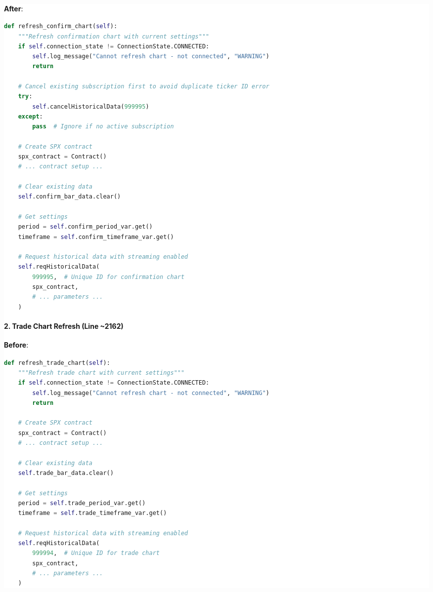 **After**:
```python
def refresh_confirm_chart(self):
    """Refresh confirmation chart with current settings"""
    if self.connection_state != ConnectionState.CONNECTED:
        self.log_message("Cannot refresh chart - not connected", "WARNING")
        return
    
    # Cancel existing subscription first to avoid duplicate ticker ID error
    try:
        self.cancelHistoricalData(999995)
    except:
        pass  # Ignore if no active subscription
    
    # Create SPX contract
    spx_contract = Contract()
    # ... contract setup ...
    
    # Clear existing data
    self.confirm_bar_data.clear()
    
    # Get settings
    period = self.confirm_period_var.get()
    timeframe = self.confirm_timeframe_var.get()
    
    # Request historical data with streaming enabled
    self.reqHistoricalData(
        999995,  # Unique ID for confirmation chart
        spx_contract,
        # ... parameters ...
    )
```

#### 2. Trade Chart Refresh (Line ~2162)

**Before**:
```python
def refresh_trade_chart(self):
    """Refresh trade chart with current settings"""
    if self.connection_state != ConnectionState.CONNECTED:
        self.log_message("Cannot refresh chart - not connected", "WARNING")
        return
    
    # Create SPX contract
    spx_contract = Contract()
    # ... contract setup ...
    
    # Clear existing data
    self.trade_bar_data.clear()
    
    # Get settings
    period = self.trade_period_var.get()
    timeframe = self.trade_timeframe_var.get()
    
    # Request historical data with streaming enabled
    self.reqHistoricalData(
        999994,  # Unique ID for trade chart
        spx_contract,
        # ... parameters ...
    )
```
